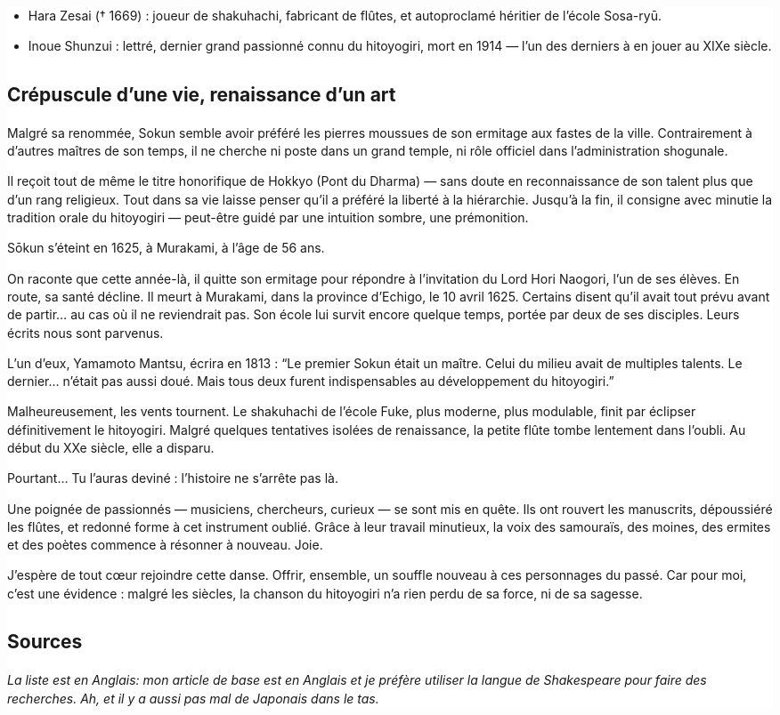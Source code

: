 - Hara Zesai († 1669) : joueur de shakuhachi, fabricant de flûtes, et autoproclamé héritier de l’école Sosa-ryū.

- Inoue Shunzui : lettré, dernier grand passionné connu du hitoyogiri, mort en 1914 — l’un des derniers à en jouer au XIXe siècle.


## Crépuscule d’une vie, renaissance d’un art

Malgré sa renommée, Sokun semble avoir préféré les pierres moussues de son ermitage aux fastes de la ville.
Contrairement à d’autres maîtres de son temps, il ne cherche ni poste dans un grand temple, ni rôle officiel dans l’administration shogunale.

Il reçoit tout de même le titre honorifique de Hokkyo (Pont du Dharma) — sans doute en reconnaissance de son talent plus que d’un rang religieux.
Tout dans sa vie laisse penser qu’il a préféré la liberté à la hiérarchie.
Jusqu’à la fin, il consigne avec minutie la tradition orale du hitoyogiri — peut-être guidé par une intuition sombre, une prémonition.

Sōkun s’éteint en 1625, à Murakami, à l’âge de 56 ans.

On raconte que cette année-là, il quitte son ermitage pour répondre à l’invitation du Lord Hori Naogori, l’un de ses élèves.
En route, sa santé décline. Il meurt à Murakami, dans la province d’Echigo, le 10 avril 1625.
Certains disent qu’il avait tout prévu avant de partir… au cas où il ne reviendrait pas.
Son école lui survit encore quelque temps, portée par deux de ses disciples.
Leurs écrits nous sont parvenus.

L’un d’eux, Yamamoto Mantsu, écrira en 1813 :
“Le premier Sokun était un maître. Celui du milieu avait de multiples talents. Le dernier… n’était pas aussi doué.
Mais tous deux furent indispensables au développement du hitoyogiri.”

Malheureusement, les vents tournent.
Le shakuhachi de l’école Fuke, plus moderne, plus modulable, finit par éclipser définitivement le hitoyogiri.
Malgré quelques tentatives isolées de renaissance, la petite flûte tombe lentement dans l’oubli.
Au début du XXe siècle, elle a disparu.

Pourtant…
Tu l’auras deviné : l’histoire ne s’arrête pas là.

Une poignée de passionnés — musiciens, chercheurs, curieux — se sont mis en quête.
Ils ont rouvert les manuscrits, dépoussiéré les flûtes, et redonné forme à cet instrument oublié.
Grâce à leur travail minutieux, la voix des samouraïs, des moines, des ermites et des poètes commence à résonner à nouveau.
Joie.

J’espère de tout cœur rejoindre cette danse.
Offrir, ensemble, un souffle nouveau à ces personnages du passé.
Car pour moi, c’est une évidence : malgré les siècles, la chanson du hitoyogiri n’a rien perdu de sa force, ni de sa sagesse.

## Sources
*La liste est en Anglais: mon article de base est en Anglais et je préfère utiliser la langue de Shakespeare pour faire des recherches. Ah, et il y a aussi pas mal de Japonais dans le tas.*
 